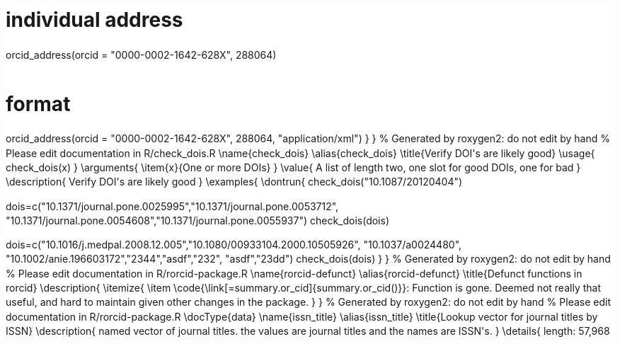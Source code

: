 # individual address
orcid_address(orcid = "0000-0002-1642-628X", 288064)

# format
orcid_address(orcid = "0000-0002-1642-628X", 288064, "application/xml")
}
}
% Generated by roxygen2: do not edit by hand
% Please edit documentation in R/check_dois.R
\name{check_dois}
\alias{check_dois}
\title{Verify DOI's are likely good}
\usage{
check_dois(x)
}
\arguments{
\item{x}{One or more DOIs}
}
\value{
A list of length two, one slot for good DOIs, one for bad
}
\description{
Verify DOI's are likely good
}
\examples{
\dontrun{
check_dois("10.1087/20120404")

dois=c("10.1371/journal.pone.0025995","10.1371/journal.pone.0053712",
       "10.1371/journal.pone.0054608","10.1371/journal.pone.0055937")
check_dois(dois)

dois=c("10.1016/j.medpal.2008.12.005","10.1080/00933104.2000.10505926",
       "10.1037/a0024480", "10.1002/anie.196603172","2344","asdf","232",
       "asdf","23dd")
check_dois(dois)
}
}
% Generated by roxygen2: do not edit by hand
% Please edit documentation in R/rorcid-package.R
\name{rorcid-defunct}
\alias{rorcid-defunct}
\title{Defunct functions in rorcid}
\description{
\itemize{
\item \code{\link[=summary.or_cid]{summary.or_cid()}}: Function is gone. Deemed not really
that useful, and hard to maintain given other changes in the package.
}
}
% Generated by roxygen2: do not edit by hand
% Please edit documentation in R/rorcid-package.R
\docType{data}
\name{issn_title}
\alias{issn_title}
\title{Lookup vector for journal titles by ISSN}
\description{
named vector of journal titles. the values are journal titles and
the names are ISSN's.
}
\details{
length: 57,968
